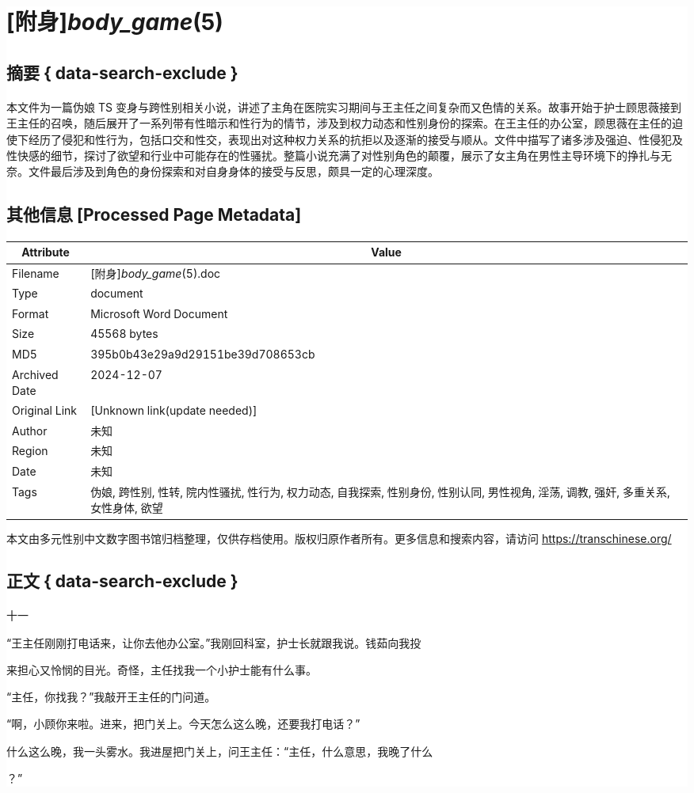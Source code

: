 # [附身]_body_game_(5)



## 摘要  { data-search-exclude }


本文件为一篇伪娘 TS 变身与跨性别相关小说，讲述了主角在医院实习期间与王主任之间复杂而又色情的关系。故事开始于护士顾思薇接到王主任的召唤，随后展开了一系列带有性暗示和性行为的情节，涉及到权力动态和性别身份的探索。在王主任的办公室，顾思薇在主任的迫使下经历了侵犯和性行为，包括口交和性交，表现出对这种权力关系的抗拒以及逐渐的接受与顺从。文件中描写了诸多涉及强迫、性侵犯及性快感的细节，探讨了欲望和行业中可能存在的性骚扰。整篇小说充满了对性别角色的颠覆，展示了女主角在男性主导环境下的挣扎与无奈。文件最后涉及到角色的身份探索和对自身身体的接受与反思，颇具一定的心理深度。



## 其他信息 [Processed Page Metadata]

| Attribute       | Value                                  |
|-----------------|----------------------------------------|
| Filename        | [附身]_body_game_(5).doc                             |
| Type            | document                                 |
| Format          | Microsoft Word Document                               |
| Size            | 45568 bytes                           |
| MD5             | 395b0b43e29a9d29151be39d708653cb                                  |
| Archived Date   | 2024-12-07                             |
| Original Link   | [Unknown link(update needed)]                         |
| Author          | 未知                               |
| Region          | 未知                               |
| Date            | 未知                                 |
| Tags            | 伪娘, 跨性别, 性转, 院内性骚扰, 性行为, 权力动态, 自我探索, 性别身份, 性别认同, 男性视角, 淫荡, 调教, 强奸, 多重关系, 女性身体, 欲望                                 |

本文由多元性别中文数字图书馆归档整理，仅供存档使用。版权归原作者所有。更多信息和搜索内容，请访问 <https://transchinese.org/>


## 正文 { data-search-exclude }


十一

“王主任刚刚打电话来，让你去他办公室。”我刚回科室，护士长就跟我说。钱茹向我投

来担心又怜悯的目光。奇怪，主任找我一个小护士能有什么事。

“主任，你找我？”我敲开王主任的门问道。

“啊，小顾你来啦。进来，把门关上。今天怎么这么晚，还要我打电话？”

什么这么晚，我一头雾水。我进屋把门关上，问王主任：“主任，什么意思，我晚了什么

？”
